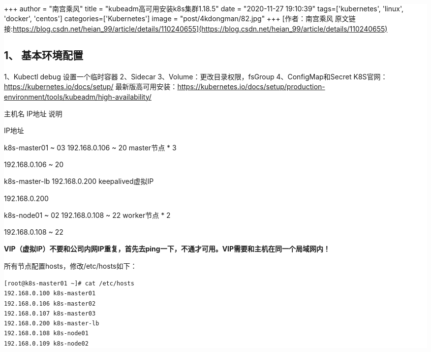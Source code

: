 +++
author = "南宫乘风"
title = "kubeadm高可用安装k8s集群1.18.5"
date = "2020-11-27 19:10:39"
tags=['kubernetes', 'linux', 'docker', 'centos']
categories=['Kubernetes']
image = "post/4kdongman/82.jpg"
+++
[作者：南宫乘风   原文链接:https://blog.csdn.net/heian_99/article/details/110240655](https://blog.csdn.net/heian_99/article/details/110240655)

## 1、 基本环境配置

>  
 1、Kubectl debug 设置一个临时容器 
 2、Sidecar 
 3、Volume：更改目录权限，fsGroup 
 4、ConfigMap和Secret 
 K8S官网：https://kubernetes.io/docs/setup/ 
 最新版高可用安装：https://kubernetes.io/docs/setup/production-environment/tools/kubeadm/high-availability/ 

<td style="width:156.1pt;"> 主机名 </td><td style="width:145.4pt;"> IP地址 </td><td style="width:107.9pt;"> 说明 </td>

IP地址
<td style="vertical-align:top;width:156.1pt;"> k8s-master01 ~ 03 </td><td style="vertical-align:top;width:145.4pt;"> 192.168.0.106 ~ 20 </td><td style="vertical-align:top;width:107.9pt;"> master节点 * 3 </td>

192.168.0.106 ~ 20
<td style="vertical-align:top;width:156.1pt;"> k8s-master-lb </td><td style="vertical-align:top;width:145.4pt;"> 192.168.0.200 </td><td style="vertical-align:top;width:107.9pt;"> keepalived虚拟IP </td>

192.168.0.200
<td style="vertical-align:top;width:156.1pt;"> k8s-node01 ~ 02 </td><td style="vertical-align:top;width:145.4pt;"> 192.168.0.108 ~ 22 </td><td style="vertical-align:top;width:107.9pt;"> worker节点 * 2 </td>

192.168.0.108 ~ 22

**VIP（虚拟IP）不要和公司内网IP重复，首先去ping一下，不通才可用。VIP需要和主机在同一个局域网内！**

所有节点配置hosts，修改/etc/hosts如下：

```
[root@k8s-master01 ~]# cat /etc/hosts
192.168.0.100 k8s-master01
192.168.0.106 k8s-master02
192.168.0.107 k8s-master03
192.168.0.200 k8s-master-lb
192.168.0.108 k8s-node01
192.168.0.109 k8s-node02

```
